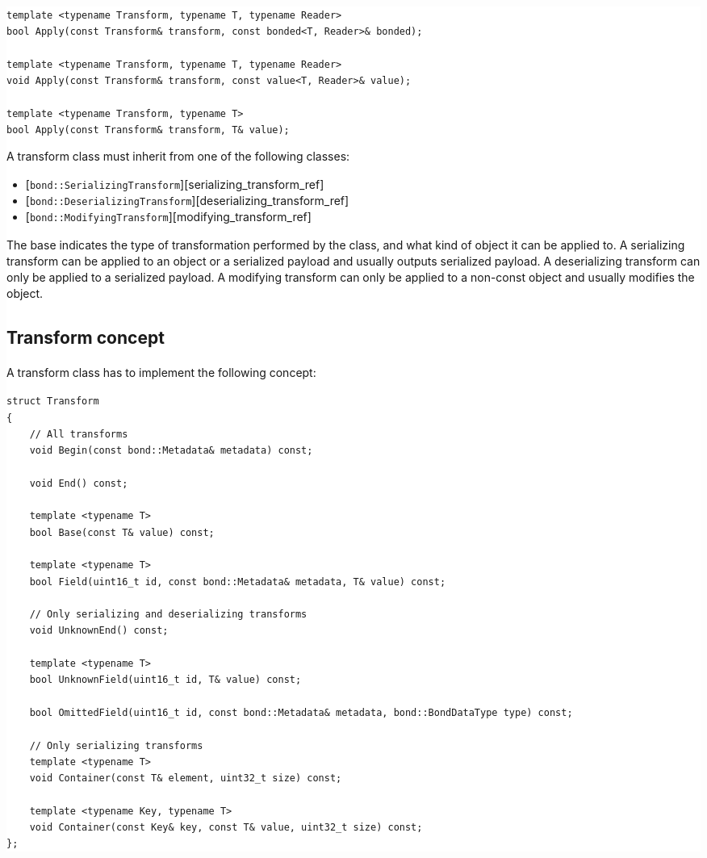     template <typename Transform, typename T, typename Reader>
    bool Apply(const Transform& transform, const bonded<T, Reader>& bonded);

    template <typename Transform, typename T, typename Reader>
    void Apply(const Transform& transform, const value<T, Reader>& value);

    template <typename Transform, typename T>
    bool Apply(const Transform& transform, T& value);

[^apply_overloads]: Reviewing `apply.h` will reveal that in fact there are a
few more overloads of `Apply`, and their signatures are more complex. However
these can be considered implementation details, only defined to enable the
compiler to select of the proper implementation in various scenarios.
Conceptually, the `Apply` API can be called to apply a transform to one of
three _things_: `bonded<T>`, `value<T>` or an instance of a Bond class.

A transform class must inherit from one of the following classes:

- [`bond::SerializingTransform`][serializing_transform_ref]
- [`bond::DeserializingTransform`][deserializing_transform_ref]
- [`bond::ModifyingTransform`][modifying_transform_ref]

The base indicates the type of transformation performed by the class, and what
kind of object it can be applied to. A serializing transform can be applied to
an object or a serialized payload and usually outputs serialized payload. A
deserializing transform can only be applied to a serialized payload. A
modifying transform can only be applied to a non-const object and usually
modifies the object.

Transform concept
-----------------

A transform class has to implement the following concept:

    struct Transform
    {
        // All transforms
        void Begin(const bond::Metadata& metadata) const;

        void End() const;

        template <typename T>
        bool Base(const T& value) const;

        template <typename T>
        bool Field(uint16_t id, const bond::Metadata& metadata, T& value) const;

        // Only serializing and deserializing transforms
        void UnknownEnd() const;

        template <typename T>
        bool UnknownField(uint16_t id, T& value) const;

        bool OmittedField(uint16_t id, const bond::Metadata& metadata, bond::BondDataType type) const;

        // Only serializing transforms
        template <typename T>
        void Container(const T& element, uint32_t size) const;

        template <typename Key, typename T>
        void Container(const Key& key, const T& value, uint32_t size) const;
    };


[^1]: In Bond there is no concept of a default value for structs and thus a
[^2]: Some protocols might not support omitting optional fields (e.g. Simple
[^slicing]: An object of a derived type will be sliced to the type `T`.
[^bonded_cost]: Cost of deserializing `bonded<T>` is protocol dependent. Most
[^same_protocol_opt]: As an optimization, if the data is already encoded in the
[^enumerator]: The default implementation assumes broadly used STL conventions
[^concept]: Note that input/output streams are not _interface classes_ which
[^one_definition]: Since breaking the C++ One Definition rule may lead to very
[API_reference]: ../reference/cpp/index.html
[compiler]: compiler.html
[bond_py]: bond_py.html
[bond_cs]: bond_cs.html
[bond_java]: bond_java.html
[bond_comm]: bond_comm.html
[bond_over_grpc]: bond_over_grpc.html
[transforms_h]: ../reference/cpp/transforms_8h_source.html
[maybe_reference]: ../reference/cpp/classbond_1_1maybe.html
[bonded_reference]: ../reference/cpp/classbond_1_1bonded.html
[blob_reference]: ../reference/cpp/classbond_1_1blob.html